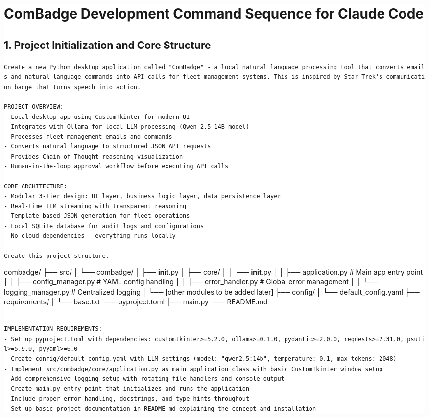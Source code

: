# ComBadge Development Command Sequence for Claude Code

## 1. Project Initialization and Core Structure

```
Create a new Python desktop application called "ComBadge" - a local natural language processing tool that converts emails and natural language commands into API calls for fleet management systems. This is inspired by Star Trek's communication badge that turns speech into action.

PROJECT OVERVIEW:
- Local desktop app using CustomTkinter for modern UI
- Integrates with Ollama for local LLM processing (Qwen 2.5-14B model)
- Processes fleet management emails and commands
- Converts natural language to structured JSON API requests
- Provides Chain of Thought reasoning visualization
- Human-in-the-loop approval workflow before executing API calls

CORE ARCHITECTURE:
- Modular 3-tier design: UI layer, business logic layer, data persistence layer
- Real-time LLM streaming with transparent reasoning
- Template-based JSON generation for fleet operations
- Local SQLite database for audit logs and configurations
- No cloud dependencies - everything runs locally

Create this project structure:
```
combadge/
├── src/
│   └── combadge/
│       ├── __init__.py
│       ├── core/
│       │   ├── __init__.py
│       │   ├── application.py          # Main app entry point
│       │   ├── config_manager.py       # YAML config handling
│       │   ├── error_handler.py        # Global error management
│       │   └── logging_manager.py      # Centralized logging
│       └── [other modules to be added later]
├── config/
│   └── default_config.yaml
├── requirements/
│   └── base.txt
├── pyproject.toml
├── main.py
└── README.md
```

IMPLEMENTATION REQUIREMENTS:
- Set up pyproject.toml with dependencies: customtkinter>=5.2.0, ollama>=0.1.0, pydantic>=2.0.0, requests>=2.31.0, psutil>=5.9.0, pyyaml>=6.0
- Create config/default_config.yaml with LLM settings (model: "qwen2.5:14b", temperature: 0.1, max_tokens: 2048)
- Implement src/combadge/core/application.py as main application class with basic CustomTkinter window setup
- Add comprehensive logging setup with rotating file handlers and console output
- Create main.py entry point that initializes and runs the application
- Include proper error handling, docstrings, and type hints throughout
- Set up basic project documentation in README.md explaining the concept and installation
```
